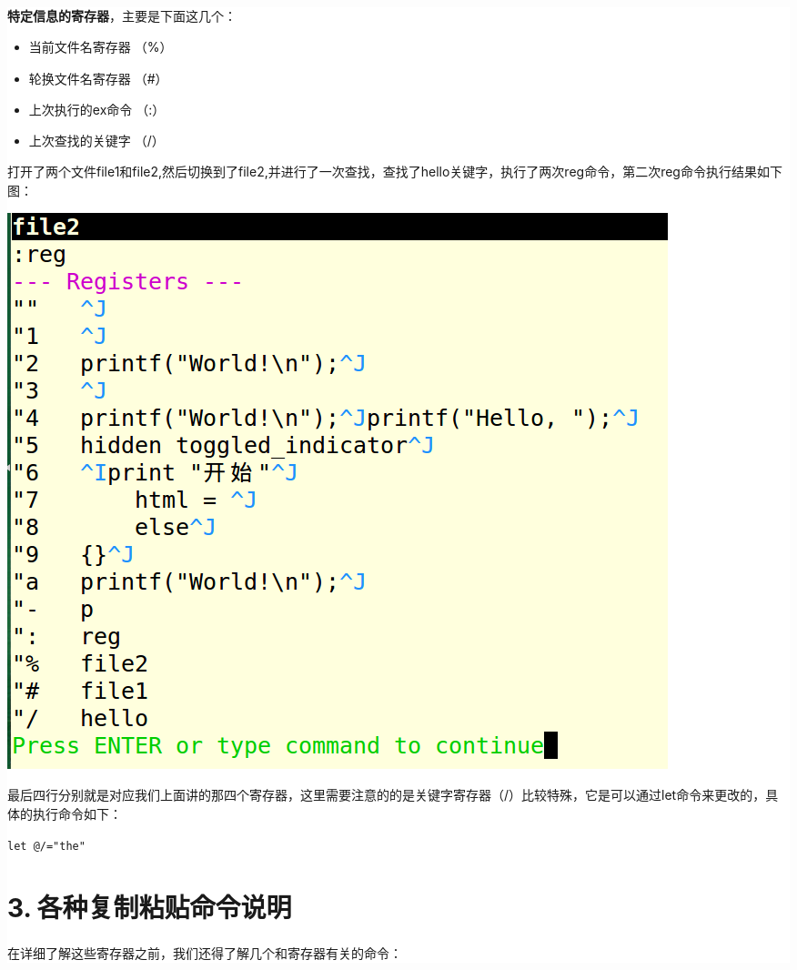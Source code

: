 **特定信息的寄存器**，主要是下面这几个：

- 当前文件名寄存器 （%）

- 轮换文件名寄存器 （#）

- 上次执行的ex命令 （:）

- 上次查找的关键字 （/）

打开了两个文件file1和file2,然后切换到了file2,并进行了一次查找，查找了hello关键字，执行了两次reg命令，第二次reg命令执行结果如下图：

![specific_register](images/specific_register.png)

最后四行分别就是对应我们上面讲的那四个寄存器，这里需要注意的的是关键字寄存器（/）比较特殊，它是可以通过let命令来更改的，具体的执行命令如下：

```
let @/="the"
```

# 3. 各种复制粘贴命令说明

在详细了解这些寄存器之前，我们还得了解几个和寄存器有关的命令：
